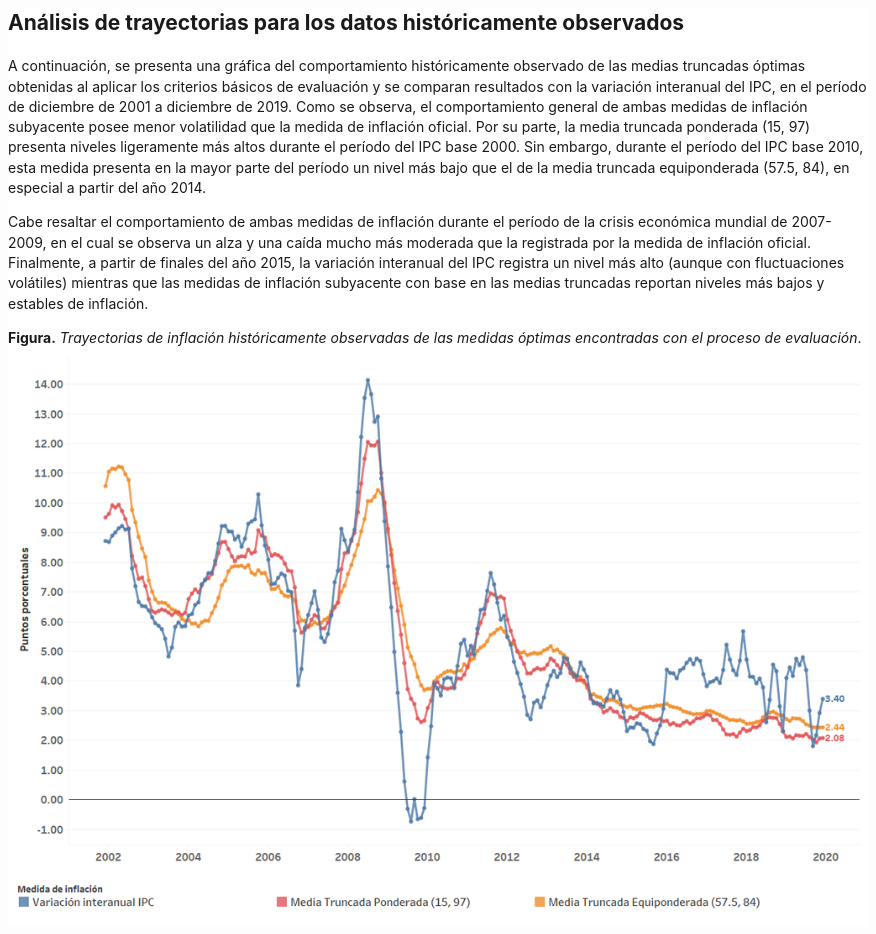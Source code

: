 ## Análisis de trayectorias para los datos históricamente observados

A continuación, se presenta una gráfica del comportamiento históricamente observado de las medias truncadas óptimas obtenidas al aplicar los criterios básicos de evaluación y se comparan resultados con la variación interanual del IPC, en el período de diciembre de 2001 a diciembre de 2019. Como se observa, el comportamiento general de ambas medidas de inflación subyacente posee menor volatilidad que la medida de inflación oficial. Por su parte, la media truncada ponderada (15, 97) presenta niveles ligeramente más altos durante el período del IPC base 2000. Sin embargo, durante el período del IPC base 2010, esta medida presenta en la mayor parte del período un nivel más bajo que el de la media truncada equiponderada (57.5, 84), en especial a partir del año 2014.

Cabe resaltar el comportamiento de ambas medidas de inflación durante el período de la crisis económica mundial de 2007-2009, en el cual se observa un alza y una caída mucho más moderada que la registrada por la medida de inflación oficial. Finalmente, a partir de finales del año 2015, la variación interanual del IPC registra un nivel más alto (aunque con fluctuaciones volátiles) mientras que las medidas de inflación subyacente con base en las medias truncadas reportan niveles más bajos y estables de inflación.

**Figura.** *Trayectorias de inflación históricamente observadas de las medidas óptimas encontradas con el proceso de evaluación*.
![Análisis de trayectorias de datos históricamente observados](images/medias-truncadas/evaluacion-medias-truncadas.md-2020-10-28-17-43-46.png)